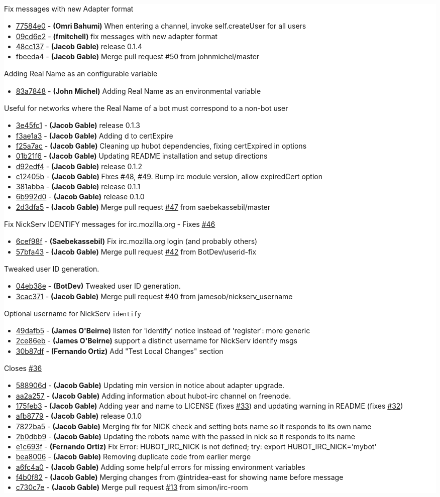 Fix messages with new Adapter format
 * [77584e0](../../commit/77584e0) - __(Omri Bahumi)__ When entering a channel, invoke self.createUser for all users
 * [09cd6e2](../../commit/09cd6e2) - __(fmitchell)__ fix messages with new adapter format
 * [48cc137](../../commit/48cc137) - __(Jacob Gable)__ release 0.1.4
 * [fbeeda4](../../commit/fbeeda4) - __(Jacob Gable)__ Merge pull request [#50](../../issues/50) from johnmichel/master

Adding Real Name as an configurable variable
 * [83a7848](../../commit/83a7848) - __(John Michel)__ Adding Real Name as an environmental variable

Useful for networks where the Real Name of a bot must correspond to a
non-bot user

 * [3e45fc1](../../commit/3e45fc1) - __(Jacob Gable)__ release 0.1.3
 * [f3ae1a3](../../commit/f3ae1a3) - __(Jacob Gable)__ Adding d to certExpire
 * [f25a7ac](../../commit/f25a7ac) - __(Jacob Gable)__ Cleaning up hubot dependencies, fixing certExpired in options
 * [01b21f6](../../commit/01b21f6) - __(Jacob Gable)__ Updating README installation and setup directions
 * [d92edf4](../../commit/d92edf4) - __(Jacob Gable)__ release 0.1.2
 * [c12405b](../../commit/c12405b) - __(Jacob Gable)__ Fixes [#48](../../issues/48), [#49](../../issues/49).  Bump irc module version, allow expiredCert option
 * [381abba](../../commit/381abba) - __(Jacob Gable)__ release 0.1.1
 * [6b992d0](../../commit/6b992d0) - __(Jacob Gable)__ release 0.1.0
 * [2d3dfa5](../../commit/2d3dfa5) - __(Jacob Gable)__ Merge pull request [#47](../../issues/47) from saebekassebil/master

Fix NickServ IDENTIFY messages for irc.mozilla.org - Fixes [#46](../../issues/46)
 * [6cef98f](../../commit/6cef98f) - __(Saebekassebil)__ Fix irc.mozilla.org login (and probably others)
 * [57bfa43](../../commit/57bfa43) - __(Jacob Gable)__ Merge pull request [#42](../../issues/42) from BotDev/userid-fix

Tweaked user ID generation.
 * [04eb38e](../../commit/04eb38e) - __(BotDev)__ Tweaked user ID generation.
 * [3cac371](../../commit/3cac371) - __(Jacob Gable)__ Merge pull request [#40](../../issues/40) from jamesob/nickserv_username

Optional username for NickServ `identify`
 * [49dafb5](../../commit/49dafb5) - __(James O'Beirne)__ listen for 'identify' notice instead of 'register': more generic
 * [2ce86eb](../../commit/2ce86eb) - __(James O'Beirne)__ support a distinct username for NickServ identify msgs
 * [30b87df](../../commit/30b87df) - __(Fernando Ortiz)__ Add "Test Local Changes" section

Closes [#36](../../issues/36)
 * [588906d](../../commit/588906d) - __(Jacob Gable)__ Updating min version in notice about adapter upgrade.
 * [aa2a257](../../commit/aa2a257) - __(Jacob Gable)__ Adding information about hubot-irc channel on freenode.
 * [175feb3](../../commit/175feb3) - __(Jacob Gable)__ Adding year and name to LICENSE (fixes [#33](../../issues/33)) and updating warning in README (fixes [#32](../../issues/32))
 * [afb8779](../../commit/afb8779) - __(Jacob Gable)__ release 0.1.0
 * [7822ba5](../../commit/7822ba5) - __(Jacob Gable)__ Merging fix for NICK check and setting bots name so it responds to its own name
 * [2b0dbb9](../../commit/2b0dbb9) - __(Jacob Gable)__ Updating the robots name with the passed in nick so it responds to its name
 * [e1c693f](../../commit/e1c693f) - __(Fernando Ortiz)__ Fix Error: HUBOT_IRC_NICK is not defined; try: export HUBOT_IRC_NICK='mybot'
 * [bea8006](../../commit/bea8006) - __(Jacob Gable)__ Removing duplicate code from earlier merge
 * [a6fc4a0](../../commit/a6fc4a0) - __(Jacob Gable)__ Adding some helpful errors for missing environment variables
 * [f4b0f82](../../commit/f4b0f82) - __(Jacob Gable)__ Merging changes from @intridea-east for showing name before message
 * [c730c7e](../../commit/c730c7e) - __(Jacob Gable)__ Merge pull request [#13](../../issues/13) from simon/irc-room